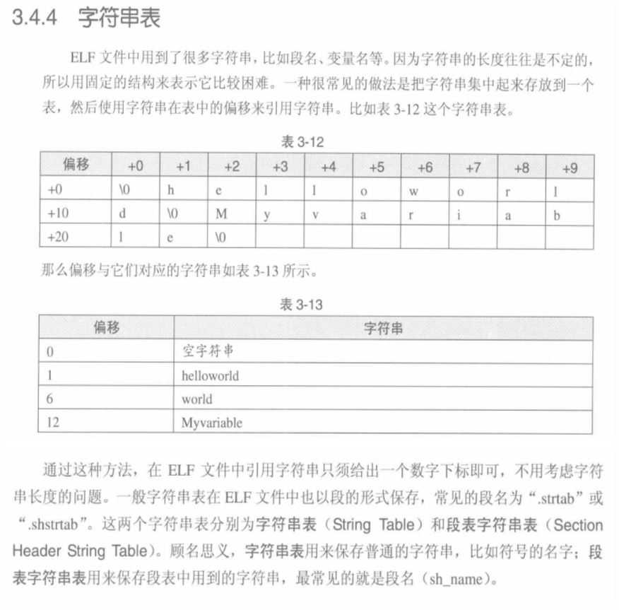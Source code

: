 ![image-20210424133940021](./images/elf/image-20210424133940021.png)

![image-20210424134056522](./images/elf/image-20210424134056522.png)
